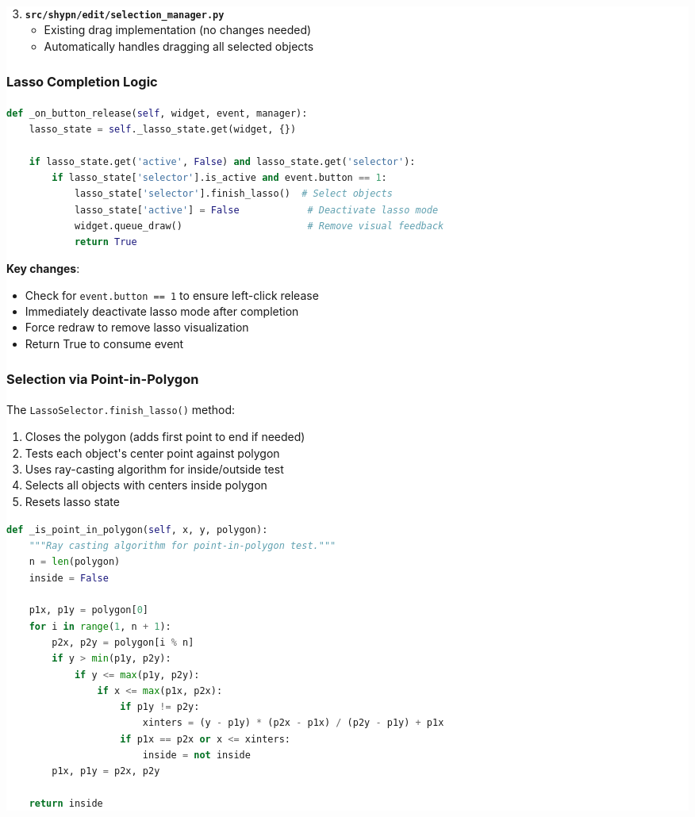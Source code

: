 3. **`src/shypn/edit/selection_manager.py`**
   - Existing drag implementation (no changes needed)
   - Automatically handles dragging all selected objects

### Lasso Completion Logic

```python
def _on_button_release(self, widget, event, manager):
    lasso_state = self._lasso_state.get(widget, {})
    
    if lasso_state.get('active', False) and lasso_state.get('selector'):
        if lasso_state['selector'].is_active and event.button == 1:
            lasso_state['selector'].finish_lasso()  # Select objects
            lasso_state['active'] = False            # Deactivate lasso mode
            widget.queue_draw()                      # Remove visual feedback
            return True
```

**Key changes**:
- Check for `event.button == 1` to ensure left-click release
- Immediately deactivate lasso mode after completion
- Force redraw to remove lasso visualization
- Return True to consume event

### Selection via Point-in-Polygon

The `LassoSelector.finish_lasso()` method:

1. Closes the polygon (adds first point to end if needed)
2. Tests each object's center point against polygon
3. Uses ray-casting algorithm for inside/outside test
4. Selects all objects with centers inside polygon
5. Resets lasso state

```python
def _is_point_in_polygon(self, x, y, polygon):
    """Ray casting algorithm for point-in-polygon test."""
    n = len(polygon)
    inside = False
    
    p1x, p1y = polygon[0]
    for i in range(1, n + 1):
        p2x, p2y = polygon[i % n]
        if y > min(p1y, p2y):
            if y <= max(p1y, p2y):
                if x <= max(p1x, p2x):
                    if p1y != p2y:
                        xinters = (y - p1y) * (p2x - p1x) / (p2y - p1y) + p1x
                    if p1x == p2x or x <= xinters:
                        inside = not inside
        p1x, p1y = p2x, p2y
    
    return inside
```
